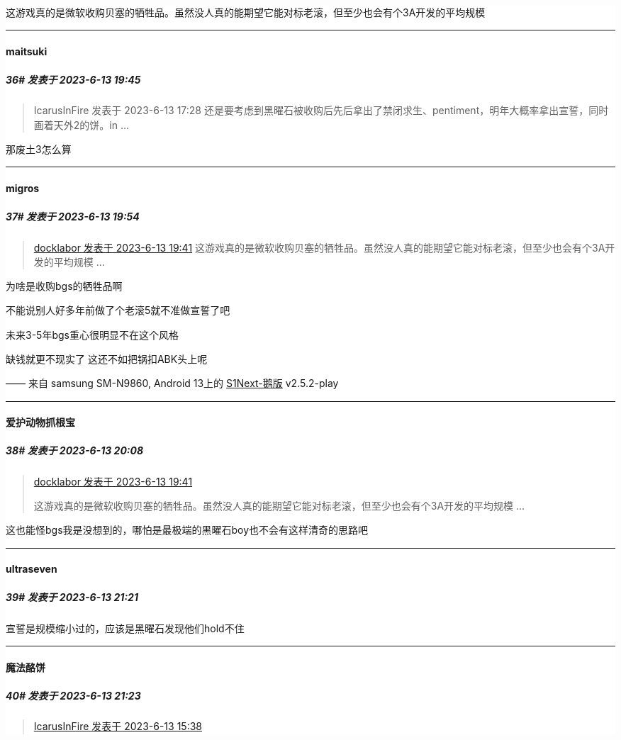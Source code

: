 这游戏真的是微软收购贝塞的牺牲品。虽然没人真的能期望它能对标老滚，但至少也会有个3A开发的平均规模

*****

####  maitsuki  
##### 36#       发表于 2023-6-13 19:45

<blockquote>IcarusInFire 发表于 2023-6-13 17:28
还是要考虑到黑曜石被收购后先后拿出了禁闭求生、pentiment，明年大概率拿出宣誓，同时画着天外2的饼。in ...</blockquote>
那废土3怎么算

*****

####  migros  
##### 37#       发表于 2023-6-13 19:54

<blockquote><a href="httphttps://bbs.saraba1st.com/2b/forum.php?mod=redirect&amp;goto=findpost&amp;pid=61271358&amp;ptid=2139815" target="_blank">docklabor 发表于 2023-6-13 19:41</a>
这游戏真的是微软收购贝塞的牺牲品。虽然没人真的能期望它能对标老滚，但至少也会有个3A开发的平均规模 ...</blockquote>
为啥是收购bgs的牺牲品啊

不能说别人好多年前做了个老滚5就不准做宣誓了吧

未来3-5年bgs重心很明显不在这个风格

缺钱就更不现实了 这还不如把锅扣ABK头上呢

—— 来自 samsung SM-N9860, Android 13上的 [S1Next-鹅版](https://github.com/ykrank/S1-Next/releases) v2.5.2-play

*****

####  爱护动物抓根宝  
##### 38#       发表于 2023-6-13 20:08

<blockquote><a href="httphttps://bbs.saraba1st.com/2b/forum.php?mod=redirect&amp;goto=findpost&amp;pid=61271358&amp;ptid=2139815" target="_blank">docklabor 发表于 2023-6-13 19:41</a>

这游戏真的是微软收购贝塞的牺牲品。虽然没人真的能期望它能对标老滚，但至少也会有个3A开发的平均规模 ...</blockquote>
这也能怪bgs我是没想到的，哪怕是最极端的黑曜石boy也不会有这样清奇的思路吧

*****

####  ultraseven  
##### 39#       发表于 2023-6-13 21:21

宣誓是规模缩小过的，应该是黑曜石发现他们hold不住

*****

####  魔法酪饼  
##### 40#       发表于 2023-6-13 21:23

<blockquote><a href="httphttps://bbs.saraba1st.com/2b/forum.php?mod=redirect&amp;goto=findpost&amp;pid=61267560&amp;ptid=2139815" target="_blank">IcarusInFire 发表于 2023-6-13 15:38</a>
